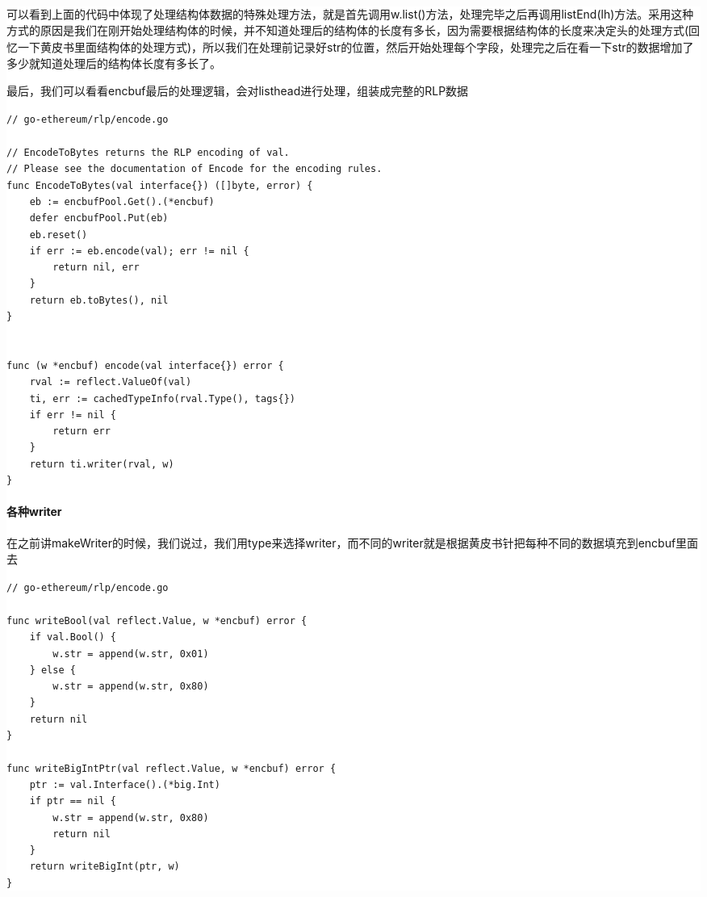 可以看到上面的代码中体现了处理结构体数据的特殊处理方法，就是首先调用w.list()方法，处理完毕之后再调用listEnd(lh)方法。采用这种方式的原因是我们在刚开始处理结构体的时候，并不知道处理后的结构体的长度有多长，因为需要根据结构体的长度来决定头的处理方式(回忆一下黄皮书里面结构体的处理方式)，所以我们在处理前记录好str的位置，然后开始处理每个字段，处理完之后在看一下str的数据增加了多少就知道处理后的结构体长度有多长了。


最后，我们可以看看encbuf最后的处理逻辑，会对listhead进行处理，组装成完整的RLP数据

```
// go-ethereum/rlp/encode.go

// EncodeToBytes returns the RLP encoding of val.
// Please see the documentation of Encode for the encoding rules.
func EncodeToBytes(val interface{}) ([]byte, error) {
	eb := encbufPool.Get().(*encbuf)
	defer encbufPool.Put(eb)
	eb.reset()
	if err := eb.encode(val); err != nil {
		return nil, err
	}
	return eb.toBytes(), nil
}


func (w *encbuf) encode(val interface{}) error {
	rval := reflect.ValueOf(val)
	ti, err := cachedTypeInfo(rval.Type(), tags{})
	if err != nil {
		return err
	}
	return ti.writer(rval, w)
}
```

#### **各种writer**

在之前讲makeWriter的时候，我们说过，我们用type来选择writer，而不同的writer就是根据黄皮书针把每种不同的数据填充到encbuf里面去

```
// go-ethereum/rlp/encode.go

func writeBool(val reflect.Value, w *encbuf) error {
	if val.Bool() {
		w.str = append(w.str, 0x01)
	} else {
		w.str = append(w.str, 0x80)
	}
	return nil
}

func writeBigIntPtr(val reflect.Value, w *encbuf) error {
	ptr := val.Interface().(*big.Int)
	if ptr == nil {
		w.str = append(w.str, 0x80)
		return nil
	}
	return writeBigInt(ptr, w)
}
```
